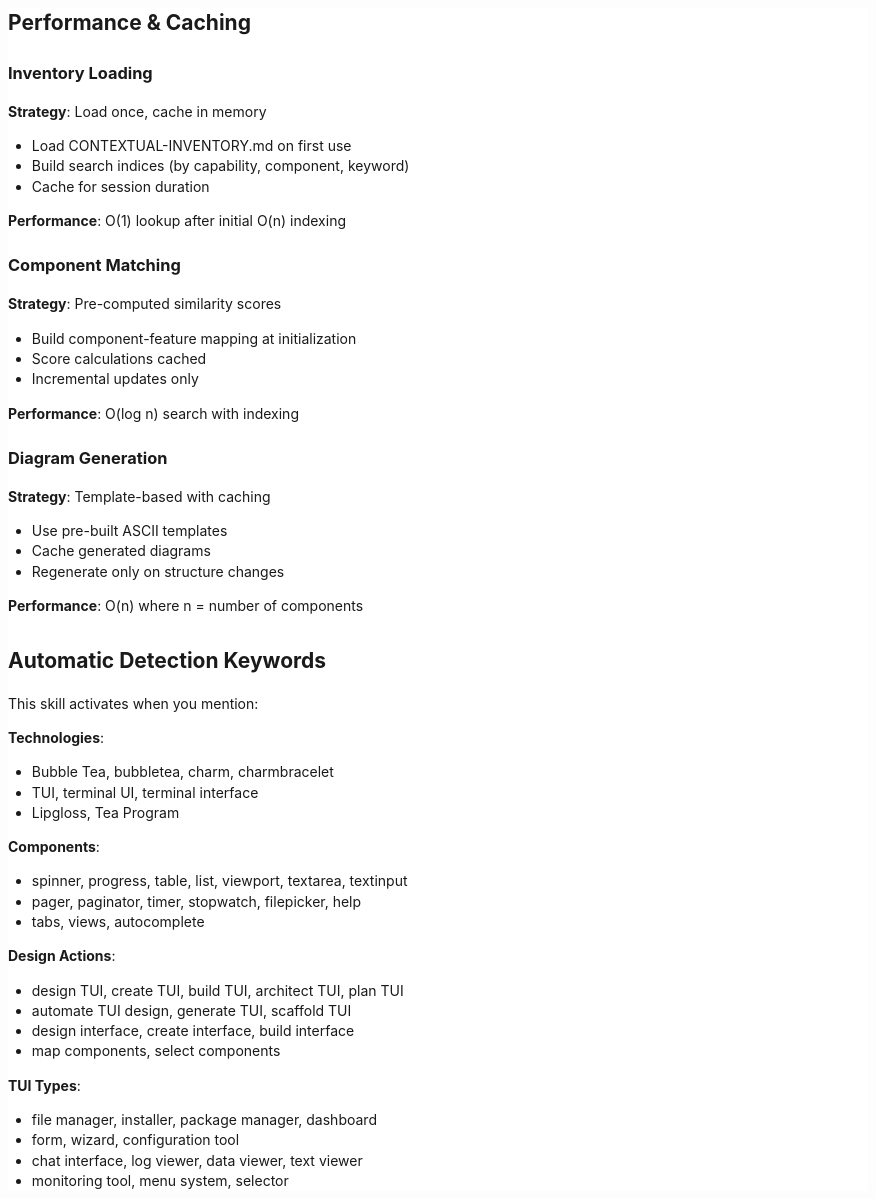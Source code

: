 ## Performance & Caching

### Inventory Loading

**Strategy**: Load once, cache in memory

- Load CONTEXTUAL-INVENTORY.md on first use
- Build search indices (by capability, component, keyword)
- Cache for session duration

**Performance**: O(1) lookup after initial O(n) indexing

### Component Matching

**Strategy**: Pre-computed similarity scores

- Build component-feature mapping at initialization
- Score calculations cached
- Incremental updates only

**Performance**: O(log n) search with indexing

### Diagram Generation

**Strategy**: Template-based with caching

- Use pre-built ASCII templates
- Cache generated diagrams
- Regenerate only on structure changes

**Performance**: O(n) where n = number of components

## Automatic Detection Keywords

This skill activates when you mention:

**Technologies**:
- Bubble Tea, bubbletea, charm, charmbracelet
- TUI, terminal UI, terminal interface
- Lipgloss, Tea Program

**Components**:
- spinner, progress, table, list, viewport, textarea, textinput
- pager, paginator, timer, stopwatch, filepicker, help
- tabs, views, autocomplete

**Design Actions**:
- design TUI, create TUI, build TUI, architect TUI, plan TUI
- automate TUI design, generate TUI, scaffold TUI
- design interface, create interface, build interface
- map components, select components

**TUI Types**:
- file manager, installer, package manager, dashboard
- form, wizard, configuration tool
- chat interface, log viewer, data viewer, text viewer
- monitoring tool, menu system, selector
